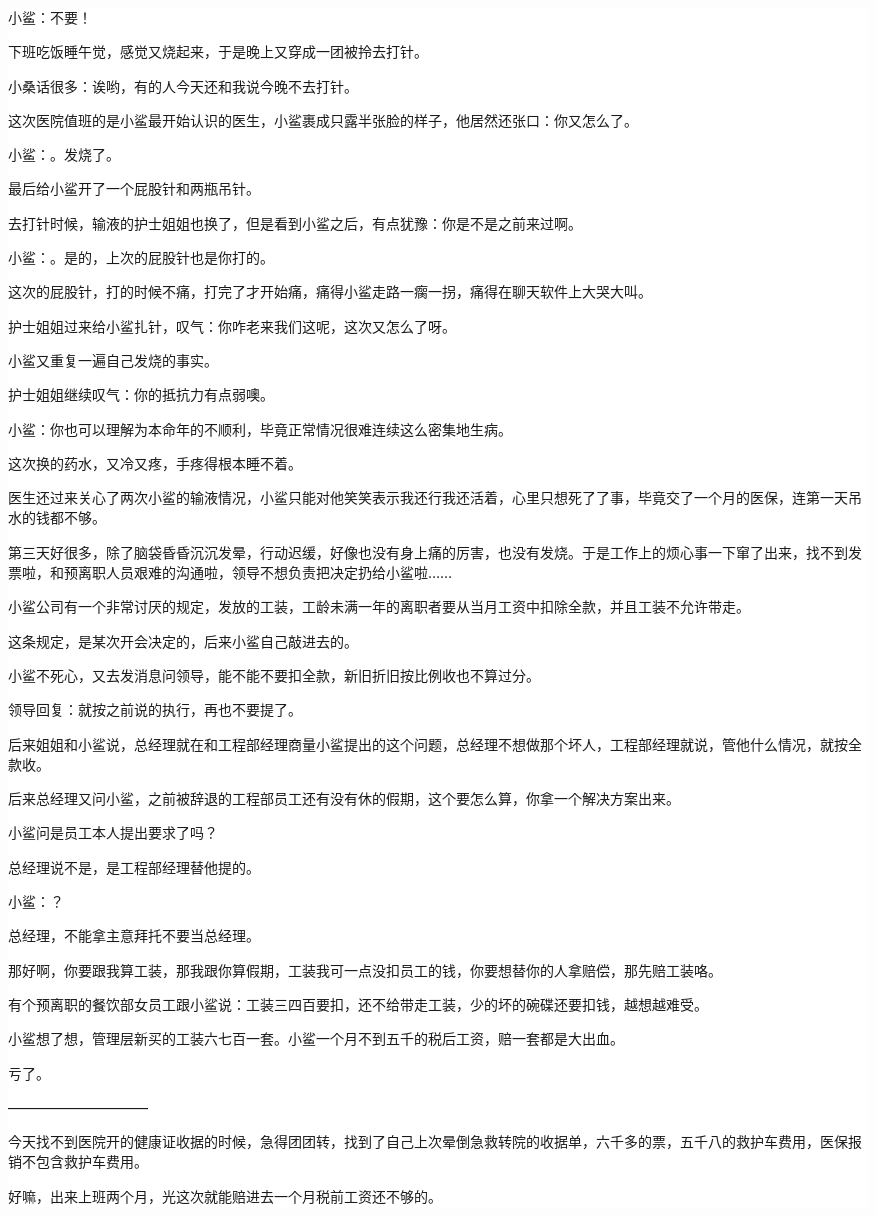 小鲨：不要！

下班吃饭睡午觉，感觉又烧起来，于是晚上又穿成一团被拎去打针。

小桑话很多：诶哟，有的人今天还和我说今晚不去打针。

这次医院值班的是小鲨最开始认识的医生，小鲨裹成只露半张脸的样子，他居然还张口：你又怎么了。

小鲨：。发烧了。

最后给小鲨开了一个屁股针和两瓶吊针。

去打针时候，输液的护士姐姐也换了，但是看到小鲨之后，有点犹豫：你是不是之前来过啊。

小鲨：。是的，上次的屁股针也是你打的。

这次的屁股针，打的时候不痛，打完了才开始痛，痛得小鲨走路一瘸一拐，痛得在聊天软件上大哭大叫。

护士姐姐过来给小鲨扎针，叹气：你咋老来我们这呢，这次又怎么了呀。

小鲨又重复一遍自己发烧的事实。

护士姐姐继续叹气：你的抵抗力有点弱噢。

小鲨：你也可以理解为本命年的不顺利，毕竟正常情况很难连续这么密集地生病。

这次换的药水，又冷又疼，手疼得根本睡不着。

医生还过来关心了两次小鲨的输液情况，小鲨只能对他笑笑表示我还行我还活着，心里只想死了了事，毕竟交了一个月的医保，连第一天吊水的钱都不够。

第三天好很多，除了脑袋昏昏沉沉发晕，行动迟缓，好像也没有身上痛的厉害，也没有发烧。于是工作上的烦心事一下窜了出来，找不到发票啦，和预离职人员艰难的沟通啦，领导不想负责把决定扔给小鲨啦……

小鲨公司有一个非常讨厌的规定，发放的工装，工龄未满一年的离职者要从当月工资中扣除全款，并且工装不允许带走。

这条规定，是某次开会决定的，后来小鲨自己敲进去的。

小鲨不死心，又去发消息问领导，能不能不要扣全款，新旧折旧按比例收也不算过分。

领导回复：就按之前说的执行，再也不要提了。

后来姐姐和小鲨说，总经理就在和工程部经理商量小鲨提出的这个问题，总经理不想做那个坏人，工程部经理就说，管他什么情况，就按全款收。

后来总经理又问小鲨，之前被辞退的工程部员工还有没有休的假期，这个要怎么算，你拿一个解决方案出来。

小鲨问是员工本人提出要求了吗？

总经理说不是，是工程部经理替他提的。

小鲨：？

总经理，不能拿主意拜托不要当总经理。

那好啊，你要跟我算工装，那我跟你算假期，工装我可一点没扣员工的钱，你要想替你的人拿赔偿，那先赔工装咯。

有个预离职的餐饮部女员工跟小鲨说：工装三四百要扣，还不给带走工装，少的坏的碗碟还要扣钱，越想越难受。

小鲨想了想，管理层新买的工装六七百一套。小鲨一个月不到五千的税后工资，赔一套都是大出血。

亏了。

——————————

今天找不到医院开的健康证收据的时候，急得团团转，找到了自己上次晕倒急救转院的收据单，六千多的票，五千八的救护车费用，医保报销不包含救护车费用。

好嘛，出来上班两个月，光这次就能赔进去一个月税前工资还不够的。
